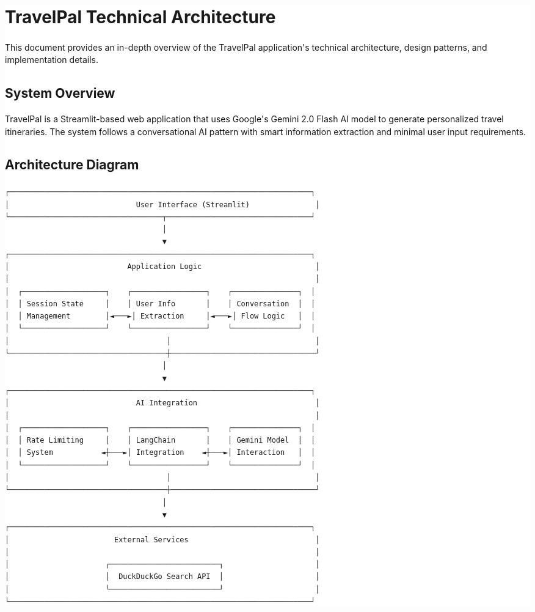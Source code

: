 # TravelPal Technical Architecture

This document provides an in-depth overview of the TravelPal application's technical architecture, design patterns, and implementation details.

## System Overview

TravelPal is a Streamlit-based web application that uses Google's Gemini 2.0 Flash AI model to generate personalized travel itineraries. The system follows a conversational AI pattern with smart information extraction and minimal user input requirements.

## Architecture Diagram

```
┌─────────────────────────────────────────────────────────────────────┐
│                             User Interface (Streamlit)               │
└───────────────────────────────────┬─────────────────────────────────┘
                                    │
                                    ▼
┌─────────────────────────────────────────────────────────────────────┐
│                           Application Logic                          │
│                                                                      │
│  ┌───────────────────┐    ┌─────────────────┐    ┌───────────────┐  │
│  │ Session State     │    │ User Info       │    │ Conversation  │  │
│  │ Management        │◄───►│ Extraction     │◄───►│ Flow Logic   │  │
│  └───────────────────┘    └─────────────────┘    └───────────────┘  │
│                                    │                                 │
└────────────────────────────────────┼─────────────────────────────────┘
                                    │
                                    ▼
┌─────────────────────────────────────────────────────────────────────┐
│                             AI Integration                           │
│                                                                      │
│  ┌───────────────────┐    ┌─────────────────┐    ┌───────────────┐  │
│  │ Rate Limiting     │    │ LangChain       │    │ Gemini Model  │  │
│  │ System           ◄┼───►│ Integration    ◄┼───►│ Interaction   │  │
│  └───────────────────┘    └─────────────────┘    └───────────────┘  │
│                                    │                                 │
└────────────────────────────────────┼─────────────────────────────────┘
                                    │
                                    ▼
┌─────────────────────────────────────────────────────────────────────┐
│                        External Services                             │
│                                                                      │
│                      ┌─────────────────────────┐                     │
│                      │  DuckDuckGo Search API  │                     │
│                      └─────────────────────────┘                     │
└─────────────────────────────────────────────────────────────────────┘
```

